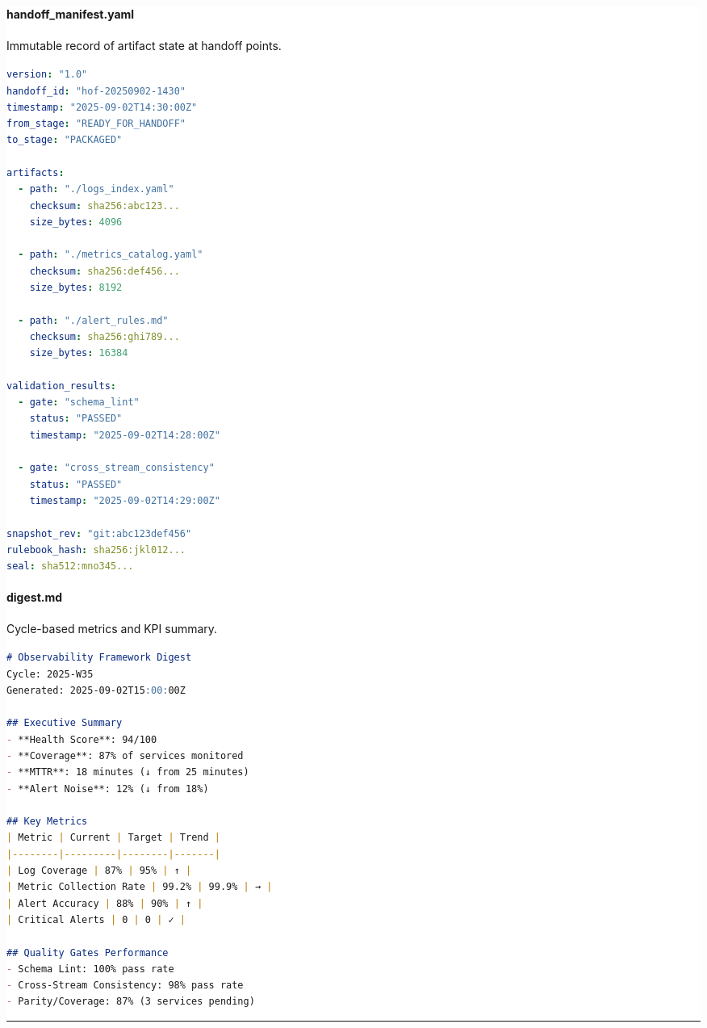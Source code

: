 #### **handoff_manifest.yaml**
Immutable record of artifact state at handoff points.
```yaml
version: "1.0"
handoff_id: "hof-20250902-1430"
timestamp: "2025-09-02T14:30:00Z"
from_stage: "READY_FOR_HANDOFF"
to_stage: "PACKAGED"

artifacts:
  - path: "./logs_index.yaml"
    checksum: sha256:abc123...
    size_bytes: 4096
    
  - path: "./metrics_catalog.yaml"
    checksum: sha256:def456...
    size_bytes: 8192
    
  - path: "./alert_rules.md"
    checksum: sha256:ghi789...
    size_bytes: 16384

validation_results:
  - gate: "schema_lint"
    status: "PASSED"
    timestamp: "2025-09-02T14:28:00Z"
    
  - gate: "cross_stream_consistency"
    status: "PASSED"
    timestamp: "2025-09-02T14:29:00Z"

snapshot_rev: "git:abc123def456"
rulebook_hash: sha256:jkl012...
seal: sha512:mno345...
```

#### **digest.md**
Cycle-based metrics and KPI summary.
```markdown
# Observability Framework Digest
Cycle: 2025-W35
Generated: 2025-09-02T15:00:00Z

## Executive Summary
- **Health Score**: 94/100
- **Coverage**: 87% of services monitored
- **MTTR**: 18 minutes (↓ from 25 minutes)
- **Alert Noise**: 12% (↓ from 18%)

## Key Metrics
| Metric | Current | Target | Trend |
|--------|---------|--------|-------|
| Log Coverage | 87% | 95% | ↑ |
| Metric Collection Rate | 99.2% | 99.9% | → |
| Alert Accuracy | 88% | 90% | ↑ |
| Critical Alerts | 0 | 0 | ✓ |

## Quality Gates Performance
- Schema Lint: 100% pass rate
- Cross-Stream Consistency: 98% pass rate
- Parity/Coverage: 87% (3 services pending)
```

---